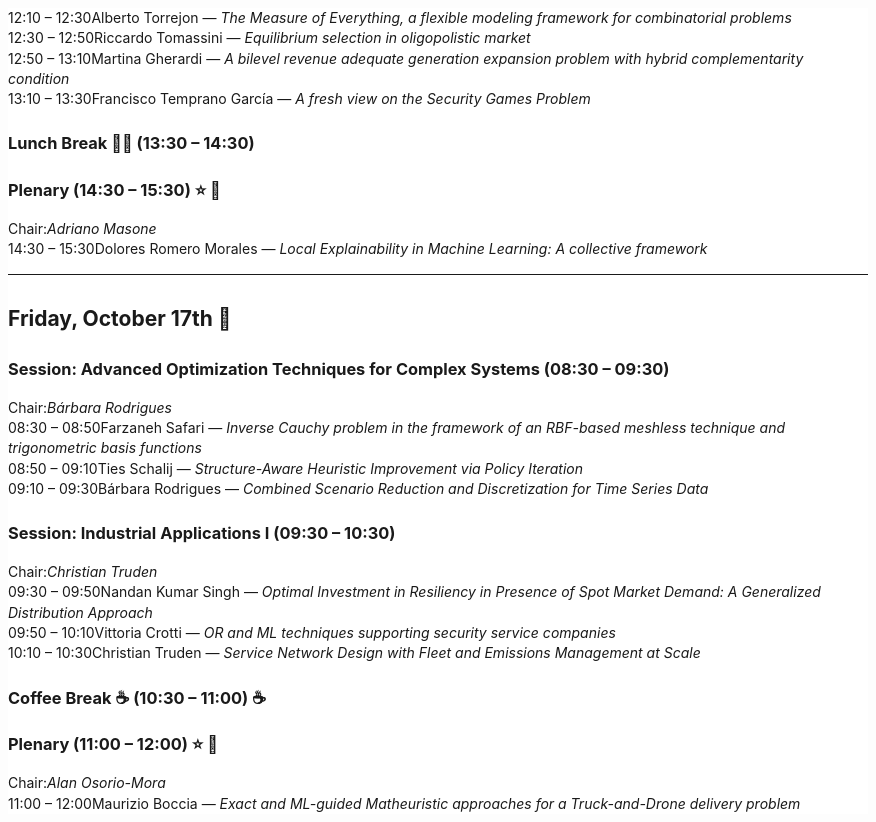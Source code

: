 <div class="slot"><span class="time">12:10 – 12:30</span><span class="event">Alberto Torrejon — <em>The Measure of Everything, a flexible modeling framework for combinatorial problems</em></span></div>
<div class="slot"><span class="time">12:30 – 12:50</span><span class="event">Riccardo Tomassini — <em>Equilibrium selection in oligopolistic market</em></span></div>
<div class="slot"><span class="time">12:50 – 13:10</span><span class="event">Martina Gherardi — <em>A bilevel revenue adequate generation expansion problem with hybrid complementarity condition</em></span></div>
<div class="slot"><span class="time">13:10 – 13:30</span><span class="event">Francisco Temprano García — <em>A fresh view on the Security Games Problem</em></span></div>

<h3>Lunch Break  🍕🍝  (13:30 – 14:30)   </h3>


<h3>Plenary (14:30 – 15:30)  ⭐ 📢  </h3>
<div class="slot"><span class="time">Chair:</span><span class="event"><em>Adriano Masone</em></span></div>
<div class="slot"><span class="time">14:30 – 15:30</span><span class="event">Dolores Romero Morales — <em>Local Explainability in Machine Learning: A collective framework</em></span></div>

</div>

---

## Friday, October 17th 📆

<div class="schedule">

<h3>Session: Advanced Optimization Techniques for Complex Systems (08:30 – 09:30)</h3>
<div class="slot"><span class="time">Chair:</span><span class="event"><em>Bárbara Rodrigues</em></span></div>

<div class="slot"><span class="time">08:30 – 08:50</span><span class="event">Farzaneh Safari — <em>Inverse Cauchy problem in the framework of an RBF-based meshless technique and trigonometric basis functions</em></span></div>
<div class="slot"><span class="time">08:50 – 09:10</span><span class="event">Ties Schalij — <em>Structure-Aware Heuristic Improvement via Policy Iteration</em></span></div>
<div class="slot"><span class="time">09:10 – 09:30</span><span class="event">Bárbara Rodrigues — <em>Combined Scenario Reduction and Discretization for Time Series Data</em></span></div>


<h3>Session: Industrial Applications I (09:30 – 10:30)</h3>
<div class="slot"><span class="time">Chair:</span><span class="event"><em>Christian Truden</em></span></div>
<div class="slot"><span class="time">09:30 – 09:50</span><span class="event">Nandan Kumar Singh — <em>Optimal Investment in Resiliency in Presence of Spot Market Demand: A Generalized Distribution Approach</em></span></div>
<div class="slot"><span class="time">09:50 – 10:10</span><span class="event">Vittoria Crotti — <em>OR and ML techniques supporting security service companies</em></span></div>
<div class="slot"><span class="time">10:10 – 10:30</span><span class="event">Christian Truden — <em>Service Network Design with Fleet and Emissions Management at Scale</em></span></div>


<h3>Coffee Break  ☕  (10:30 – 11:00) ☕  </h3>

<h3>Plenary (11:00 – 12:00)  ⭐ 📢  </h3>
<div class="slot"><span class="time">Chair:</span><span class="event"><em>Alan Osorio-Mora</em></span></div>
<div class="slot"><span class="time">11:00 – 12:00</span><span class="event">Maurizio Boccia — <em>Exact and ML-guided Matheuristic approaches for a Truck-and-Drone delivery problem</em></span></div>
